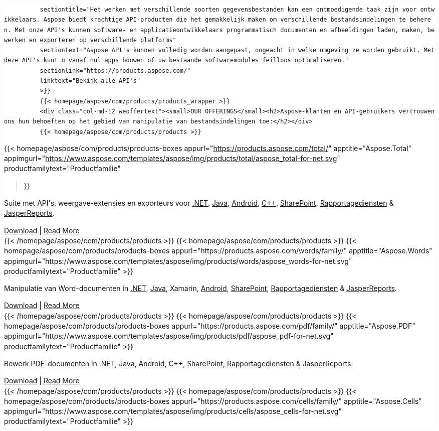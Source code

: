               sectiontitle="Het werken met verschillende soorten gegevensbestanden kan een ontmoedigende taak zijn voor ontwikkelaars. Aspose biedt krachtige API-producten die het gemakkelijk maken om verschillende bestandsindelingen te beheren. Met onze API's kunnen software- en applicatieontwikkelaars programmatisch documenten en afbeeldingen laden, maken, bewerken en exporteren op verschillende platforms"
              sectiontext="Aspose API's kunnen volledig worden aangepast, ongeacht in welke omgeving ze worden gebruikt. Met deze API's kunt u vanaf nul apps bouwen of uw bestaande softwaremodules feilloos optimaliseren."
              sectionlink="https://products.aspose.com/"
              linktext="Bekijk alle API's"
              >}}
              {{< homepage/aspose/com/products/products_wrapper >}}
              <div class="col-md-12 weoffertext"><small>OUR OFFERINGS</small><h2>Aspose-klanten en API-gebruikers vertrouwen ons hun behoeften op het gebied van manipulatie van bestandsindelingen toe:</h2></div>
              {{< homepage/aspose/com/products/products >}}
{{< homepage/aspose/com/products/products-boxes appurl="https://products.aspose.com/total/"
apptitle="Aspose.Total"
appimgurl="https://www.aspose.com/templates/aspose/img/products/total/aspose_total-for-net.svg"
productfamilytext="Productfamilie"
>}}
<p>Suite met API's, weergave-extensies en exporteurs voor <a href="https://products.aspose.com/total/net/">.NET</a>, <a href="https://products.aspose.com/total/java/">Java</a>, <a href="https://products.aspose.com/total/android-java/">Android</a>, <a href="https://products.aspose.com/total/cpp/">C++</a>, <a href="https://products.aspose.com/total/sharepoint/">SharePoint</a>, <a href="https://products.aspose.com/total/reporting-services/">Rapportagediensten</a> & <a href="https://products.aspose.com/total/jasperreports/">JasperReports</a>.</p><div class="btn-box"><a href="https://releases.aspose.com/total/">Download</a> | <a href="https://products.aspose.com/total/">Read More</a></div>
{{< /homepage/aspose/com/products/products >}}
              {{< homepage/aspose/com/products/products >}}
              {{< homepage/aspose/com/products/products-boxes
              appurl="https://products.aspose.com/words/family/"
              apptitle="Aspose.Words"
              appimgurl="https://www.aspose.com/templates/aspose/img/products/words/aspose_words-for-net.svg"
              productfamilytext="Productfamilie" >}}
<p>Manipulatie van Word-documenten in <a href="https://products.aspose.com/words/net/">.NET</a>, <a href="https://products.aspose.com/words/java/">Java</a>, Xamarin, <a href="https://products.aspose.com/words/android-java/">Android</a>, <a href="https://products.aspose.com/words/sharepoint/">SharePoint</a>, <a href="https://products.aspose.com/words/reporting-services/">Rapportagediensten</a> & <a href="https://products.aspose.com/words/jasperreports/">JasperReports</a>.</p><div class="btn-box"><a href="https://releases.aspose.com/words/">Download</a> | <a href="https://products.aspose.com/words/family/">Read More</a></div>
              {{< /homepage/aspose/com/products/products >}}
              {{< homepage/aspose/com/products/products >}}
              {{< homepage/aspose/com/products/products-boxes
              appurl="https://products.aspose.com/pdf/family/"
              apptitle="Aspose.PDF"
              appimgurl="https://www.aspose.com/templates/aspose/img/products/pdf/aspose_pdf-for-net.svg"
              productfamilytext="Productfamilie" >}}
              <p>Bewerk PDF-documenten in <a href="https://products.aspose.com/pdf/net/">.NET</a>, <a href="https://products.aspose.com/pdf/java/">Java</a>, <a href="https://products.aspose.com/pdf/android-java/">Android</a>, <a href="https://products.aspose.com/pdf/cpp/">C++</a>, <a href="https://products.aspose.com/pdf/sharepoint/">SharePoint</a>, <a href="https://products.aspose.com/pdf/reporting-services/">Rapportagediensten</a> & <a href="https://products.aspose.com/pdf/jasperreports/">JasperReports</a>.</p><div class="btn-box"><a href="https://releases.aspose.com/pdf/">Download</a> | <a href="https://products.aspose.com/pdf/family/">Read More</a></div>
              {{< /homepage/aspose/com/products/products >}}
              {{< homepage/aspose/com/products/products >}}
              {{< homepage/aspose/com/products/products-boxes
              appurl="https://products.aspose.com/cells/family/"
              apptitle="Aspose.Cells"
              appimgurl="https://www.aspose.com/templates/aspose/img/products/cells/aspose_cells-for-net.svg"
              productfamilytext="Productfamilie"
              >}}